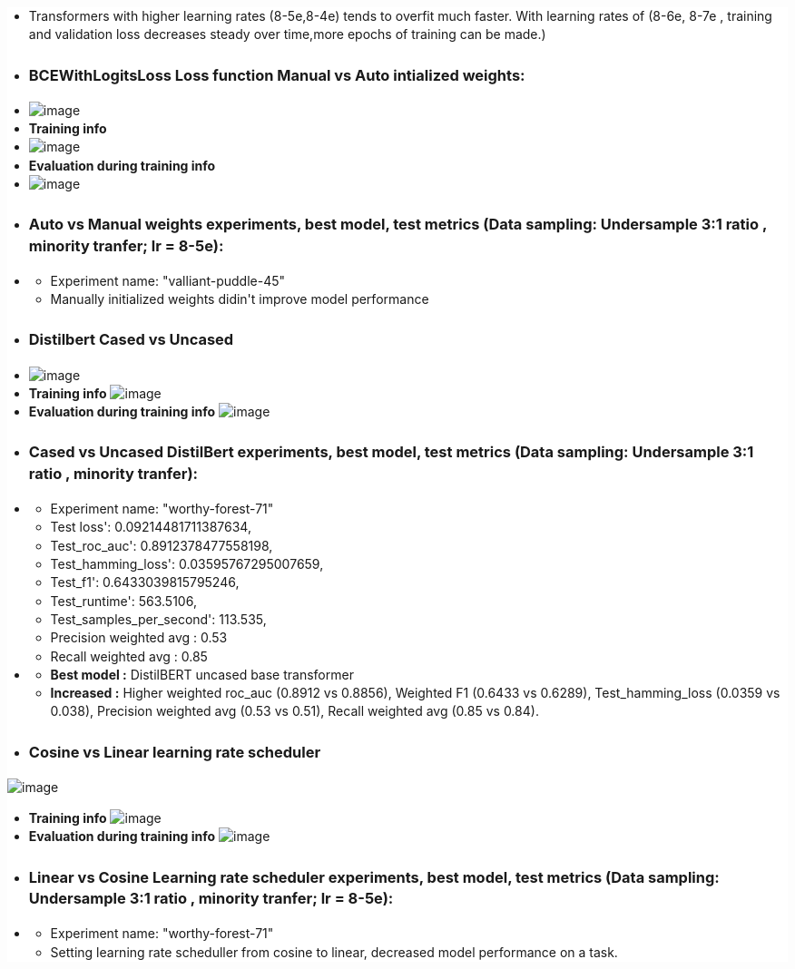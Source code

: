 * Transformers with higher learning rates (8-5e,8-4e) tends to overfit much faster. With learning rates of (8-6e, 8-7e , training and validation loss decreases steady over time,more epochs of training can be made.)
* ### BCEWithLogitsLoss Loss function Manual vs Auto intialized weights:
* ![image](https://github.com/TuringCollegeSubmissions/argryge-DL.2.5/assets/34349260/a6628ca2-2fb3-4bd6-afc0-1987a8bd9cd7)
* **Training info**
*  ![image](https://github.com/TuringCollegeSubmissions/argryge-DL.2.5/assets/34349260/a1a218ab-2b06-4eae-82e2-41f558e4a33e)
*  **Evaluation during training info**
*  ![image](https://github.com/TuringCollegeSubmissions/argryge-DL.2.5/assets/34349260/87afeacf-380b-4770-a6a8-d19eeb6abe97)
* ### Auto vs Manual weights experiments, best model, test metrics (Data sampling: Undersample 3:1 ratio , minority tranfer; lr = 8-5e):
* * Experiment name:  "valliant-puddle-45"
  * Manually initialized weights didin't improve  model performance
* ### Distilbert Cased vs Uncased 
* ![image](https://github.com/TuringCollegeSubmissions/argryge-DL.2.5/assets/34349260/c20f1d7b-6fb2-488d-906d-d0502dece3ea)
* **Training info**
![image](https://github.com/TuringCollegeSubmissions/argryge-DL.2.5/assets/34349260/4726526f-b00b-493b-b65f-1b33c6af8d5c)
*  **Evaluation during training info**
![image](https://github.com/TuringCollegeSubmissions/argryge-DL.2.5/assets/34349260/740527d4-db0a-4235-86b6-d44ef06b04bf)
* ### Cased vs Uncased DistilBert experiments, best model, test metrics (Data sampling: Undersample 3:1 ratio , minority tranfer):
* * Experiment name:  "worthy-forest-71"
  * Test loss':   0.09214481711387634,
  * Test_roc_auc':   0.8912378477558198,
  * Test_hamming_loss':  0.03595767295007659,
  * Test_f1':  0.6433039815795246,
  * Test_runtime': 563.5106,
  * Test_samples_per_second':   113.535,
  * Precision weighted avg : 0.53
  * Recall weighted avg : 0.85
* * **Best model :** DistilBERT uncased base transformer
  * **Increased :** Higher weighted roc_auc (0.8912 vs 0.8856), Weighted F1 (0.6433 vs 0.6289), Test_hamming_loss (0.0359 vs 0.038), Precision weighted avg (0.53 vs 0.51), Recall weighted avg (0.85 vs 0.84).
* ### Cosine vs Linear learning rate scheduler 
![image](https://github.com/TuringCollegeSubmissions/argryge-DL.2.5/assets/34349260/63788c06-532d-49eb-9f1e-3157cc4e8efa)
* **Training info**
![image](https://github.com/TuringCollegeSubmissions/argryge-DL.2.5/assets/34349260/c0ec51d7-481b-4579-b6ee-bf2140f9bb85)
*  **Evaluation during training info**
![image](https://github.com/TuringCollegeSubmissions/argryge-DL.2.5/assets/34349260/f4e0a259-2db3-40bf-981a-4393bc625c71)
* ### Linear vs Cosine Learning rate scheduler  experiments, best model, test metrics (Data sampling: Undersample 3:1 ratio , minority tranfer; lr = 8-5e):
* * Experiment name:  "worthy-forest-71"
  * Setting learning rate scheduller from cosine to linear, decreased model performance on a task.

